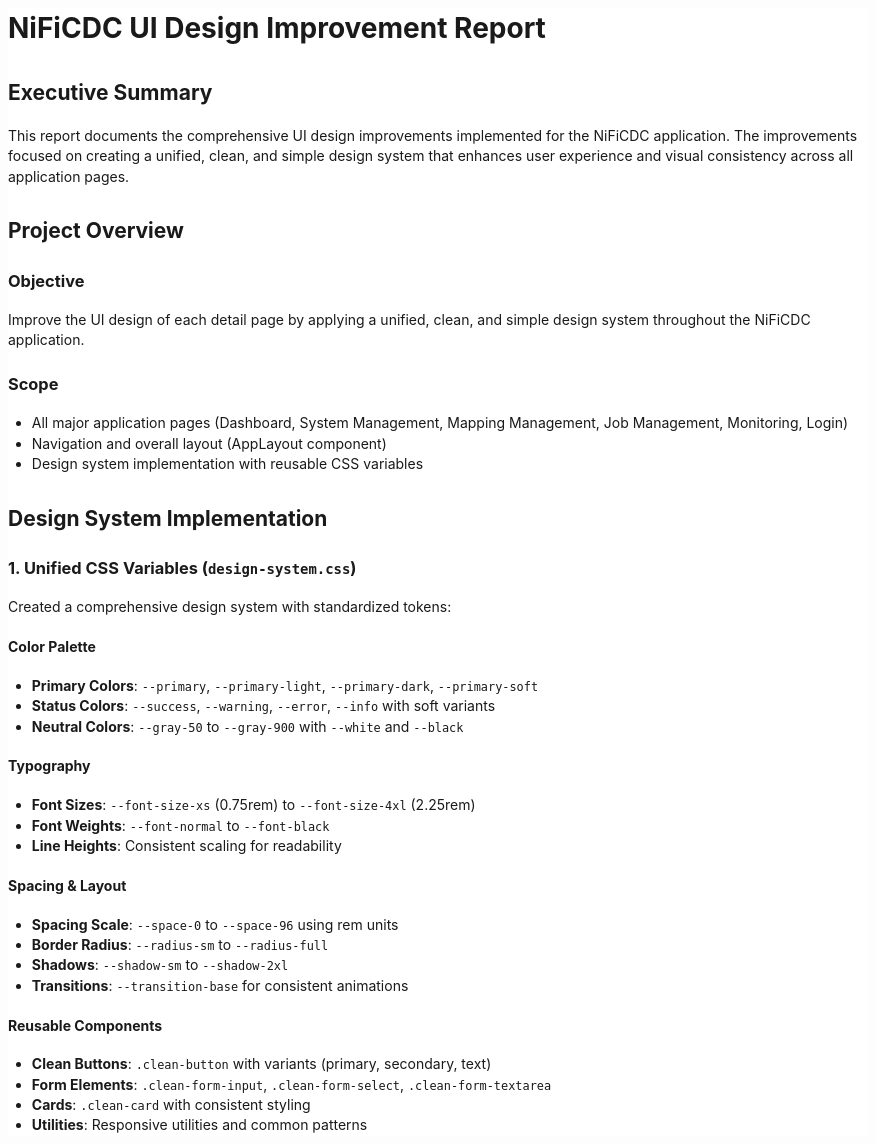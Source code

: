 # NiFiCDC UI Design Improvement Report

## Executive Summary

This report documents the comprehensive UI design improvements implemented for the NiFiCDC application. The improvements focused on creating a unified, clean, and simple design system that enhances user experience and visual consistency across all application pages.

## Project Overview

### Objective
Improve the UI design of each detail page by applying a unified, clean, and simple design system throughout the NiFiCDC application.

### Scope
- All major application pages (Dashboard, System Management, Mapping Management, Job Management, Monitoring, Login)
- Navigation and overall layout (AppLayout component)
- Design system implementation with reusable CSS variables

## Design System Implementation

### 1. Unified CSS Variables (`design-system.css`)

Created a comprehensive design system with standardized tokens:

#### Color Palette
- **Primary Colors**: `--primary`, `--primary-light`, `--primary-dark`, `--primary-soft`
- **Status Colors**: `--success`, `--warning`, `--error`, `--info` with soft variants
- **Neutral Colors**: `--gray-50` to `--gray-900` with `--white` and `--black`

#### Typography
- **Font Sizes**: `--font-size-xs` (0.75rem) to `--font-size-4xl` (2.25rem)
- **Font Weights**: `--font-normal` to `--font-black`
- **Line Heights**: Consistent scaling for readability

#### Spacing & Layout
- **Spacing Scale**: `--space-0` to `--space-96` using rem units
- **Border Radius**: `--radius-sm` to `--radius-full`
- **Shadows**: `--shadow-sm` to `--shadow-2xl`
- **Transitions**: `--transition-base` for consistent animations

#### Reusable Components
- **Clean Buttons**: `.clean-button` with variants (primary, secondary, text)
- **Form Elements**: `.clean-form-input`, `.clean-form-select`, `.clean-form-textarea`
- **Cards**: `.clean-card` with consistent styling
- **Utilities**: Responsive utilities and common patterns
